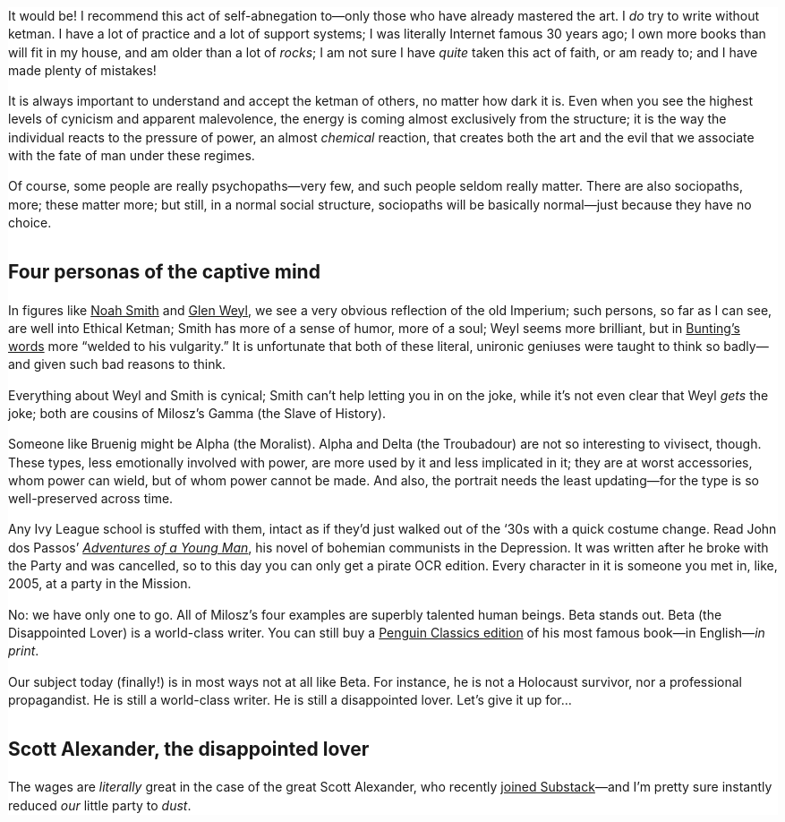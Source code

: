 It would be! I recommend this act of self-abnegation to—only those who have already mastered the art. I _do_ try to write without ketman. I have a lot of practice and a lot of support systems; I was literally Internet famous 30 years ago; I own more books than will fit in my house, and am older than a lot of _rocks_; I am not sure I have _quite_ taken this act of faith, or am ready to; and I have made plenty of mistakes!

It is always important to understand and accept the ketman of others, no matter how dark it is. Even when you see the highest levels of cynicism and apparent malevolence, the energy is coming almost exclusively from the structure; it is the way the individual reacts to the pressure of power, an almost _chemical_ reaction, that creates both the art and the evil that we associate with the fate of man under these regimes.

Of course, some people are really psychopaths—very few, and such people seldom really matter. There are also sociopaths, more; these matter more; but still, in a normal social structure, sociopaths will be basically normal—just because they have no choice.

## Four personas of the captive mind

In figures like [Noah Smith](https://graymirror.substack.com/p/noah-smith-and-the-market-for-cruelty) and [Glen Weyl](https://graymirror.substack.com/p/glen-weyl-the-slave-of-history), we see a very obvious reflection of the old Imperium; such persons, so far as I can see, are well into Ethical Ketman; Smith has more of a sense of humor, more of a soul; Weyl seems more brilliant, but in [Bunting’s words](https://www.poetryfoundation.org/poetrymagazine/poems/20166/chomei-at-toyama) more “welded to his vulgarity.” It is unfortunate that both of these literal, unironic geniuses were taught to think so badly—and given such bad reasons to think.

Everything about Weyl and Smith is cynical; Smith can’t help letting you in on the joke, while it’s not even clear that Weyl _gets_ the joke; both are cousins of Milosz’s Gamma (the Slave of History).

Someone like Bruenig might be Alpha (the Moralist). Alpha and Delta (the Troubadour) are not so interesting to vivisect, though. These types, less emotionally involved with power, are more used by it and less implicated in it; they are at worst accessories, whom power can wield, but of whom power cannot be made. And also, the portrait needs the least updating—for the type is so well-preserved across time.

Any Ivy League school is stuffed with them, intact as if they’d just walked out of the ‘30s with a quick costume change. Read John dos Passos’ _[Adventures of a Young Man](http://libgen.is/fiction/282AA2BF118E20B3DCDBA7919A1DEB96)_, his novel of bohemian communists in the Depression. It was written after he broke with the Party and was cancelled, so to this day you can only get a pirate OCR edition. Every character in it is someone you met in, like, 2005, at a party in the Mission.

No: we have only one to go. All of Milosz’s four examples are superbly talented human beings. Beta stands out. Beta (the Disappointed Lover) is a world-class writer. You can still buy a [Penguin Classics edition](https://www.amazon.com/Ladies-Gentlemen-Penguin-Modern-Classics/dp/0140186247/) of his most famous book—in English—_in print_.

Our subject today (finally!) is in most ways not at all like Beta. For instance, he is not a Holocaust survivor, nor a professional propagandist. He is still a world-class writer. He is still a disappointed lover. Let’s give it up for…

## Scott Alexander, the disappointed lover

The wages are _literally_ great in the case of the great Scott Alexander, who recently [joined Substack](https://astralcodexten.substack.com/)—and I’m pretty sure instantly reduced _our_ little party to _dust_.
